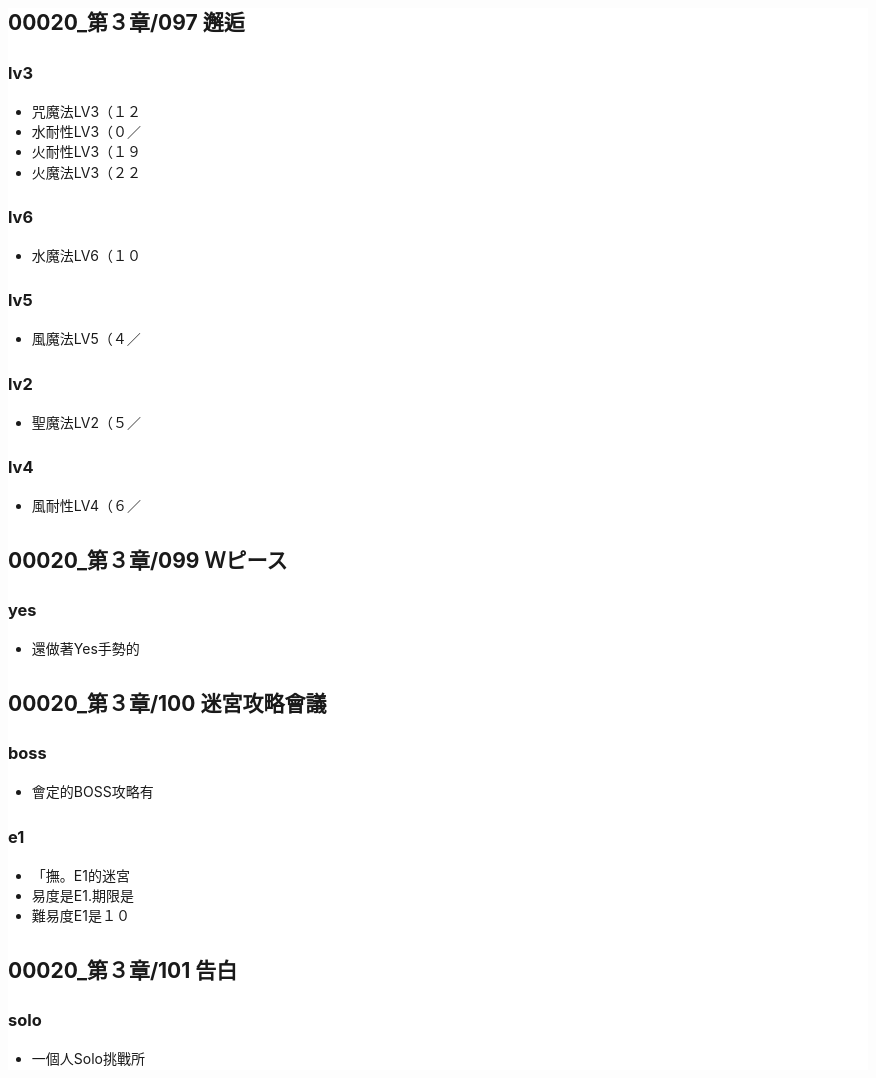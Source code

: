 
## 00020_第３章/097 邂逅

### lv3

- 咒魔法LV3（１２
- 水耐性LV3（０／
- 火耐性LV3（１９
- 火魔法LV3（２２

### lv6

- 水魔法LV6（１０

### lv5

- 風魔法LV5（４／

### lv2

- 聖魔法LV2（５／

### lv4

- 風耐性LV4（６／


## 00020_第３章/099 Ｗピース

### yes

- 還做著Yes手勢的


## 00020_第３章/100 迷宮攻略會議

### boss

- 會定的BOSS攻略有

### e1

- 「撫。E1的迷宮
- 易度是E1.期限是
- 難易度E1是１０


## 00020_第３章/101 告白

### solo

- 一個人Solo挑戰所
